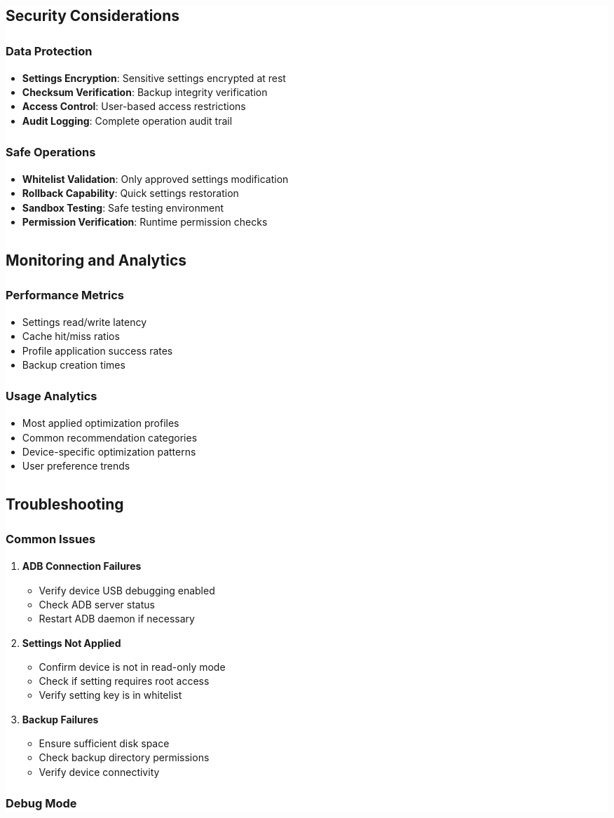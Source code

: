 ## Security Considerations

### Data Protection
- **Settings Encryption**: Sensitive settings encrypted at rest
- **Checksum Verification**: Backup integrity verification
- **Access Control**: User-based access restrictions
- **Audit Logging**: Complete operation audit trail

### Safe Operations
- **Whitelist Validation**: Only approved settings modification
- **Rollback Capability**: Quick settings restoration
- **Sandbox Testing**: Safe testing environment
- **Permission Verification**: Runtime permission checks

## Monitoring and Analytics

### Performance Metrics
- Settings read/write latency
- Cache hit/miss ratios
- Profile application success rates
- Backup creation times

### Usage Analytics
- Most applied optimization profiles
- Common recommendation categories
- Device-specific optimization patterns
- User preference trends

## Troubleshooting

### Common Issues

1. **ADB Connection Failures**
   - Verify device USB debugging enabled
   - Check ADB server status
   - Restart ADB daemon if necessary

2. **Settings Not Applied**
   - Confirm device is not in read-only mode
   - Check if setting requires root access
   - Verify setting key is in whitelist

3. **Backup Failures**
   - Ensure sufficient disk space
   - Check backup directory permissions
   - Verify device connectivity

### Debug Mode
